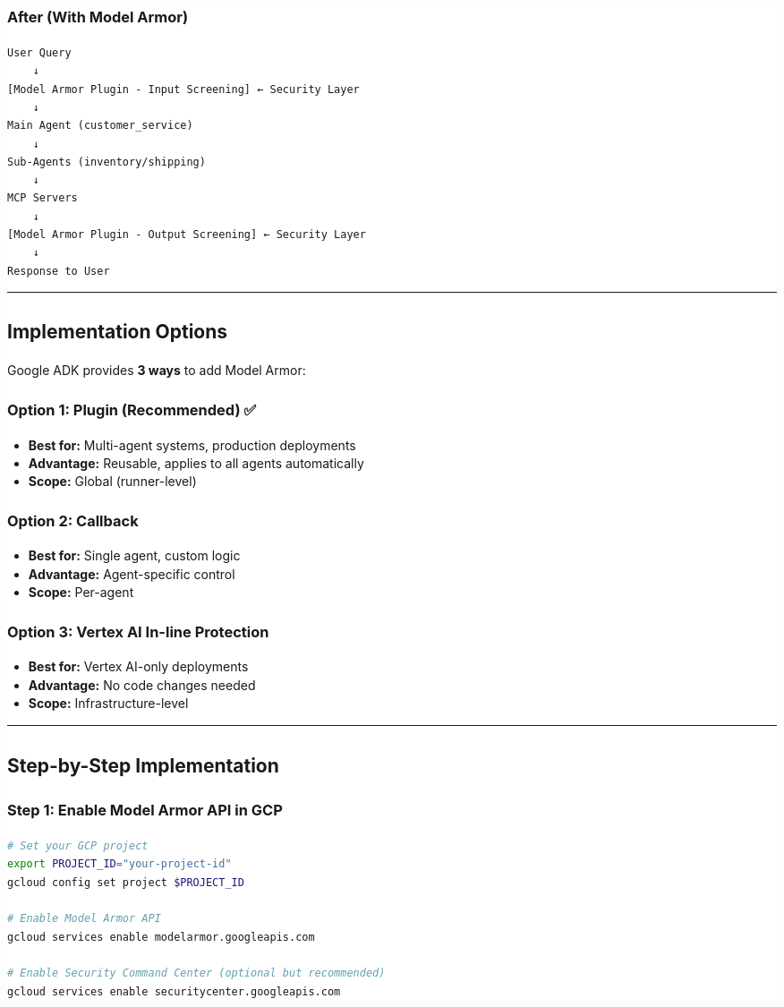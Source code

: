 ### **After (With Model Armor)**
```
User Query
    ↓
[Model Armor Plugin - Input Screening] ← Security Layer
    ↓
Main Agent (customer_service)
    ↓
Sub-Agents (inventory/shipping)
    ↓
MCP Servers
    ↓
[Model Armor Plugin - Output Screening] ← Security Layer
    ↓
Response to User
```

---

## Implementation Options

Google ADK provides **3 ways** to add Model Armor:

### **Option 1: Plugin (Recommended) ✅**
- **Best for:** Multi-agent systems, production deployments
- **Advantage:** Reusable, applies to all agents automatically
- **Scope:** Global (runner-level)

### **Option 2: Callback**
- **Best for:** Single agent, custom logic
- **Advantage:** Agent-specific control
- **Scope:** Per-agent

### **Option 3: Vertex AI In-line Protection**
- **Best for:** Vertex AI-only deployments
- **Advantage:** No code changes needed
- **Scope:** Infrastructure-level

---

## Step-by-Step Implementation

### **Step 1: Enable Model Armor API in GCP**

```bash
# Set your GCP project
export PROJECT_ID="your-project-id"
gcloud config set project $PROJECT_ID

# Enable Model Armor API
gcloud services enable modelarmor.googleapis.com

# Enable Security Command Center (optional but recommended)
gcloud services enable securitycenter.googleapis.com
```
